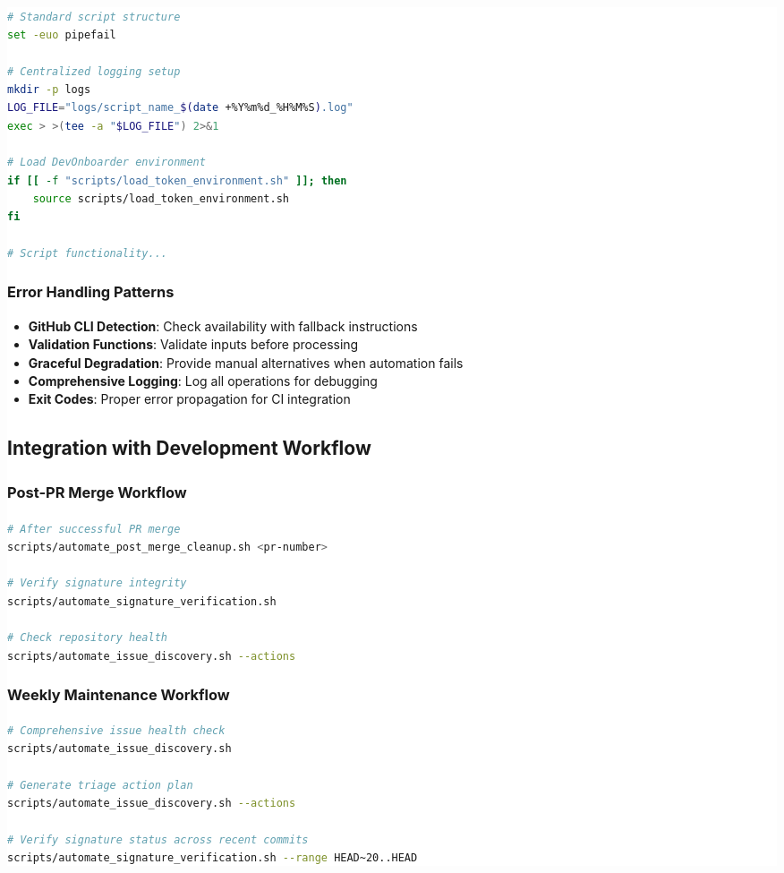 ```bash
# Standard script structure
set -euo pipefail

# Centralized logging setup
mkdir -p logs
LOG_FILE="logs/script_name_$(date +%Y%m%d_%H%M%S).log"
exec > >(tee -a "$LOG_FILE") 2>&1

# Load DevOnboarder environment
if [[ -f "scripts/load_token_environment.sh" ]]; then
    source scripts/load_token_environment.sh
fi

# Script functionality...
```

### Error Handling Patterns

- **GitHub CLI Detection**: Check availability with fallback instructions
- **Validation Functions**: Validate inputs before processing
- **Graceful Degradation**: Provide manual alternatives when automation fails
- **Comprehensive Logging**: Log all operations for debugging
- **Exit Codes**: Proper error propagation for CI integration

## Integration with Development Workflow

### Post-PR Merge Workflow

```bash
# After successful PR merge
scripts/automate_post_merge_cleanup.sh <pr-number>

# Verify signature integrity
scripts/automate_signature_verification.sh

# Check repository health
scripts/automate_issue_discovery.sh --actions
```

### Weekly Maintenance Workflow

```bash
# Comprehensive issue health check
scripts/automate_issue_discovery.sh

# Generate triage action plan
scripts/automate_issue_discovery.sh --actions

# Verify signature status across recent commits
scripts/automate_signature_verification.sh --range HEAD~20..HEAD
```
